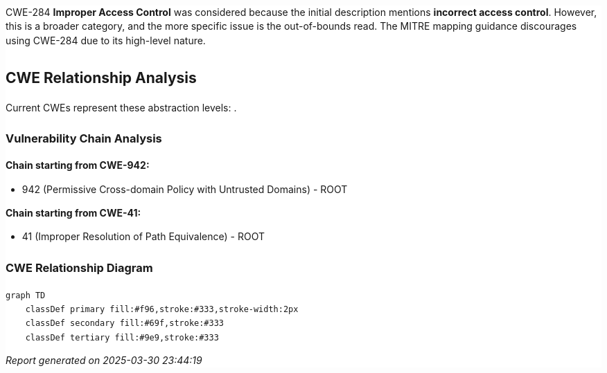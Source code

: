 CWE-284 **Improper Access Control** was considered because the initial description mentions **incorrect access control**. However, this is a broader category, and the more specific issue is the out-of-bounds read. The MITRE mapping guidance discourages using CWE-284 due to its high-level nature.


## CWE Relationship Analysis

Current CWEs represent these abstraction levels: .


### Vulnerability Chain Analysis

**Chain starting from CWE-942:**
- 942 (Permissive Cross-domain Policy with Untrusted Domains) - ROOT


**Chain starting from CWE-41:**
- 41 (Improper Resolution of Path Equivalence) - ROOT



### CWE Relationship Diagram

```mermaid
graph TD
    classDef primary fill:#f96,stroke:#333,stroke-width:2px
    classDef secondary fill:#69f,stroke:#333
    classDef tertiary fill:#9e9,stroke:#333
```



*Report generated on 2025-03-30 23:44:19*
